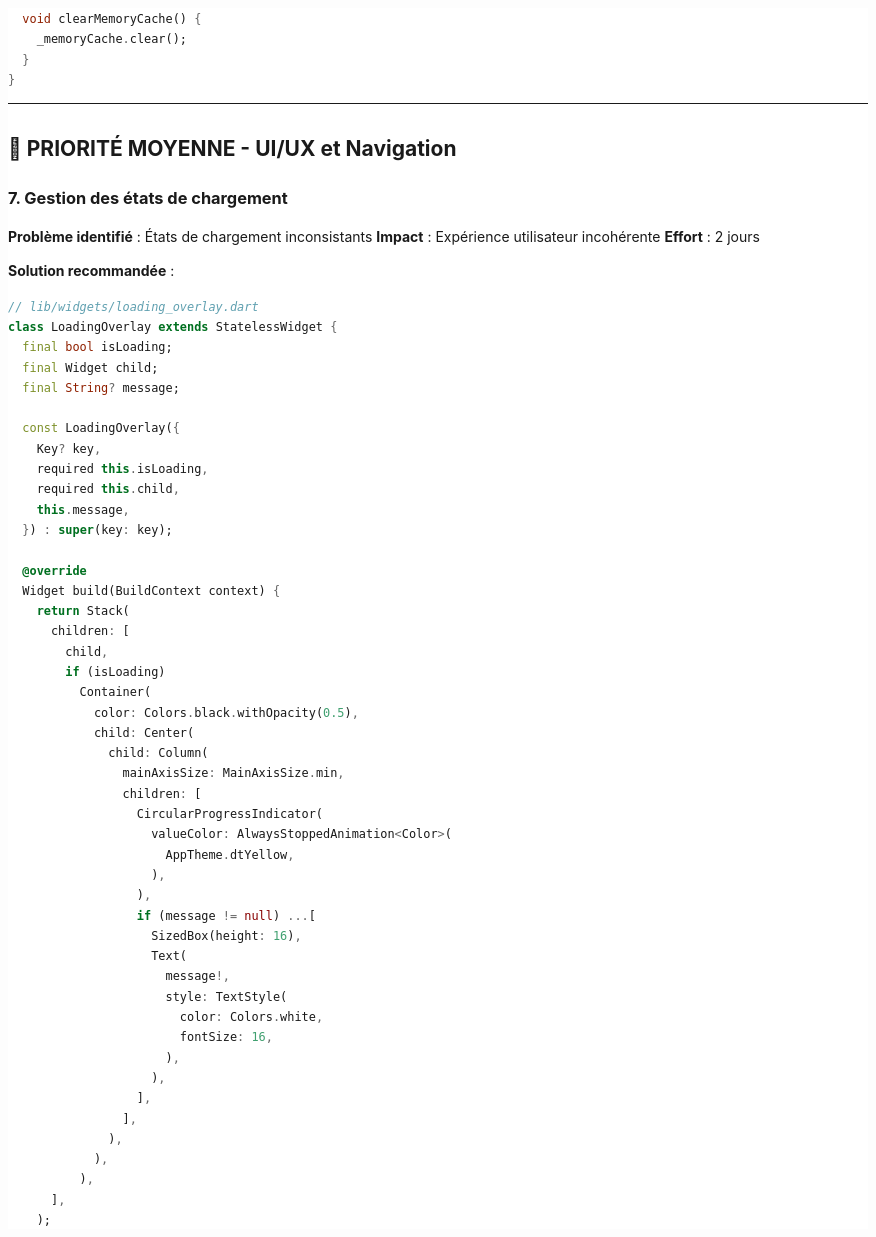 ```dart
  void clearMemoryCache() {
    _memoryCache.clear();
  }
}
```

---

## 📱 **PRIORITÉ MOYENNE - UI/UX et Navigation**

### **7. Gestion des états de chargement**
**Problème identifié** : États de chargement inconsistants
**Impact** : Expérience utilisateur incohérente
**Effort** : 2 jours

**Solution recommandée** :
```dart
// lib/widgets/loading_overlay.dart
class LoadingOverlay extends StatelessWidget {
  final bool isLoading;
  final Widget child;
  final String? message;
  
  const LoadingOverlay({
    Key? key,
    required this.isLoading,
    required this.child,
    this.message,
  }) : super(key: key);
  
  @override
  Widget build(BuildContext context) {
    return Stack(
      children: [
        child,
        if (isLoading)
          Container(
            color: Colors.black.withOpacity(0.5),
            child: Center(
              child: Column(
                mainAxisSize: MainAxisSize.min,
                children: [
                  CircularProgressIndicator(
                    valueColor: AlwaysStoppedAnimation<Color>(
                      AppTheme.dtYellow,
                    ),
                  ),
                  if (message != null) ...[
                    SizedBox(height: 16),
                    Text(
                      message!,
                      style: TextStyle(
                        color: Colors.white,
                        fontSize: 16,
                      ),
                    ),
                  ],
                ],
              ),
            ),
          ),
      ],
    );
```